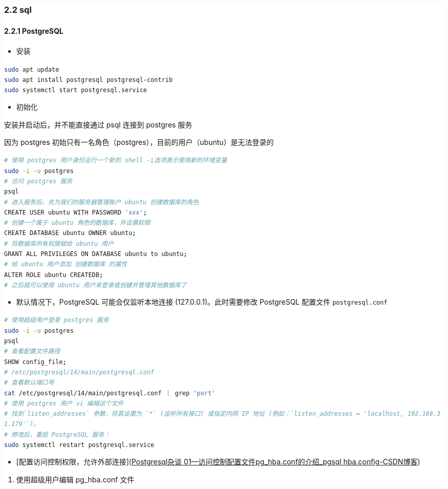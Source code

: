 ### 2.2 sql

#### 2.2.1 PostgreSQL

- 安装

```sh
sudo apt update
sudo apt install postgresql postgresql-contrib
sudo systemctl start postgresql.service
```

- 初始化

安装并启动后，并不能直接通过 psql 连接到 postgres 服务

因为 postgres 初始只有一名角色（postgres），目前的用户（ubuntu）是无法登录的

```sh
# 使用 postgres 用户身份运行一个新的 shell -i选项表示使用新的环境变量
sudo -i -u postgres
# 访问 postgres 服务
psql
# 进入服务后，先为我们的服务器管理账户 ubuntu 创建数据库的角色
CREATE USER ubuntu WITH PASSWORD 'xxx';
# 创建一个属于 ubuntu 角色的数据库，并设置权限
CREATE DATABASE ubuntu OWNER ubuntu;
# 将数据库所有权限赋给 ubuntu 用户
GRANT ALL PRIVILEGES ON DATABASE ubuntu to ubuntu;
# 给 ubuntu 用户添加 创建数据库 的属性
ALTER ROLE ubuntu CREATEDB;
# 之后就可以使用 ubuntu 用户来登录或创建并管理其他数据库了
```

- 默认情况下，PostgreSQL 可能会仅监听本地连接 (127.0.0.1)。此时需要修改 PostgreSQL 配置文件 `postgresql.conf`

```sh
# 使用超级用户登录 postgres 服务
sudo -i -u postgres
psql
# 查看配置文件路径
SHOW config_file;
# /etc/postgresql/14/main/postgresql.conf
# 查看默认端口号
cat /etc/postgresql/14/main/postgresql.conf ｜ grep 'port'
# 使用 postgres 用户 vi 编辑这个文件
# 找到`listen_addresses` 参数，将其设置为 `*` (监听所有接口) 或指定内网 IP 地址 (例如：`listen_addresses = 'localhost, 192.168.31.179'`)。
# 修改后，重启 PostgreSQL 服务：
sudo systemctl restart postgresql.service
```

- [配置访问控制权限，允许外部连接]([Postgresql杂谈 01—访问控制配置文件pg_hba.conf的介绍_pgsql hba.config-CSDN博客](https://blog.csdn.net/hyman_c/article/details/118677026))

1. 使用超级用户编辑 pg_hba.conf 文件
